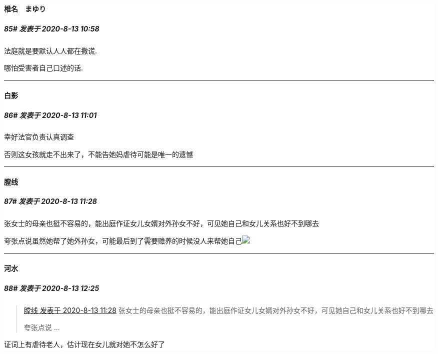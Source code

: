 ####  椎名　まゆり  
##### 85#       发表于 2020-8-13 10:58




法庭就是要默认人人都在撒谎.


哪怕受害者自己口述的话.







-----

####  白影  
##### 86#       发表于 2020-8-13 11:01




幸好法官负责认真调查


否则这女孩就走不出来了，不能告她妈虐待可能是唯一的遗憾







-----

####  膛线  
##### 87#       发表于 2020-8-13 11:28




张女士的母亲也挺不容易的，能出庭作证女儿女婿对外孙女不好，可见她自己和女儿关系也好不到哪去


夸张点说虽然她帮了她外孙女，可能最后到了需要赡养的时候没人来帮她自己<img src="https://static.saraba1st.com/image/smiley/face2017/001.png" referrerpolicy="no-referrer">







-----

####  河水  
##### 88#       发表于 2020-8-13 12:25



<blockquote><a href="httphttps://bbs.saraba1st.com/2b/forum.php?mod=redirect&amp;goto=findpost&amp;pid=48413204&amp;ptid=1954218" target="_blank">膛线 发表于 2020-8-13 11:28</a>
张女士的母亲也挺不容易的，能出庭作证女儿女婿对外孙女不好，可见她自己和女儿关系也好不到哪去


夸张点说 ...</blockquote>
证词上有虐待老人，估计现在女儿就对她不怎么好了

